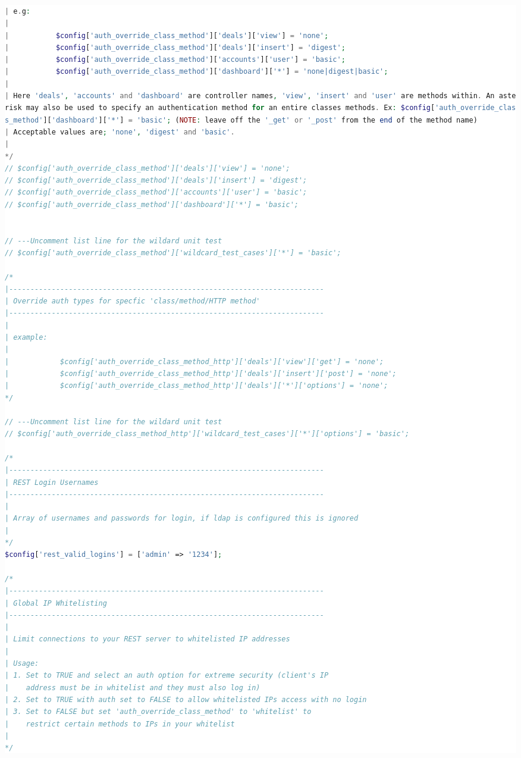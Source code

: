 ```php
| e.g:
|
|           $config['auth_override_class_method']['deals']['view'] = 'none';
|           $config['auth_override_class_method']['deals']['insert'] = 'digest';
|           $config['auth_override_class_method']['accounts']['user'] = 'basic';
|           $config['auth_override_class_method']['dashboard']['*'] = 'none|digest|basic';
|
| Here 'deals', 'accounts' and 'dashboard' are controller names, 'view', 'insert' and 'user' are methods within. An asterisk may also be used to specify an authentication method for an entire classes methods. Ex: $config['auth_override_class_method']['dashboard']['*'] = 'basic'; (NOTE: leave off the '_get' or '_post' from the end of the method name)
| Acceptable values are; 'none', 'digest' and 'basic'.
|
*/
// $config['auth_override_class_method']['deals']['view'] = 'none';
// $config['auth_override_class_method']['deals']['insert'] = 'digest';
// $config['auth_override_class_method']['accounts']['user'] = 'basic';
// $config['auth_override_class_method']['dashboard']['*'] = 'basic';


// ---Uncomment list line for the wildard unit test
// $config['auth_override_class_method']['wildcard_test_cases']['*'] = 'basic';

/*
|--------------------------------------------------------------------------
| Override auth types for specfic 'class/method/HTTP method'
|--------------------------------------------------------------------------
|
| example:
|
|            $config['auth_override_class_method_http']['deals']['view']['get'] = 'none';
|            $config['auth_override_class_method_http']['deals']['insert']['post'] = 'none';
|            $config['auth_override_class_method_http']['deals']['*']['options'] = 'none';
*/

// ---Uncomment list line for the wildard unit test
// $config['auth_override_class_method_http']['wildcard_test_cases']['*']['options'] = 'basic';

/*
|--------------------------------------------------------------------------
| REST Login Usernames
|--------------------------------------------------------------------------
|
| Array of usernames and passwords for login, if ldap is configured this is ignored
|
*/
$config['rest_valid_logins'] = ['admin' => '1234'];

/*
|--------------------------------------------------------------------------
| Global IP Whitelisting
|--------------------------------------------------------------------------
|
| Limit connections to your REST server to whitelisted IP addresses
|
| Usage:
| 1. Set to TRUE and select an auth option for extreme security (client's IP
|    address must be in whitelist and they must also log in)
| 2. Set to TRUE with auth set to FALSE to allow whitelisted IPs access with no login
| 3. Set to FALSE but set 'auth_override_class_method' to 'whitelist' to
|    restrict certain methods to IPs in your whitelist
|
*/
```